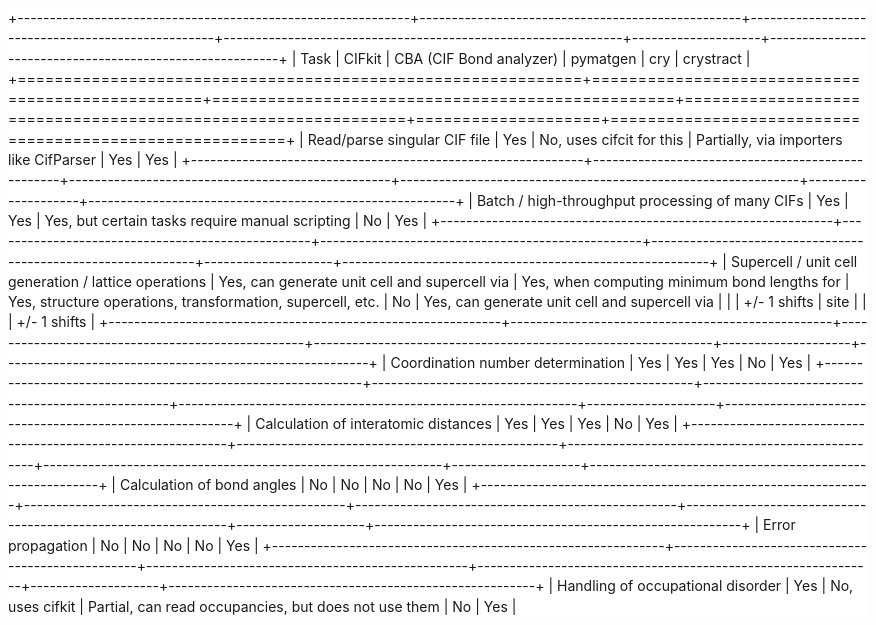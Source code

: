 +-------------------------------------------------------------+--------------------------------------------------+--------------------------------------------------+--------------------------------------------------------------+--------------------+---------------------------------------------------------+
| Task                                                        | CIFkit                                           | CBA (CIF Bond analyzer)                          | pymatgen                                                     | cry                | crystract                                               |
+=============================================================+==================================================+==================================================+==============================================================+====================+=========================================================+
| Read/parse singular CIF file                                | Yes                                              | No, uses cifcit for this                         | Partially, via importers like CifParser                      | Yes                | Yes                                                     |
+-------------------------------------------------------------+--------------------------------------------------+--------------------------------------------------+--------------------------------------------------------------+--------------------+---------------------------------------------------------+
| Batch / high-throughput processing of many CIFs             | Yes                                              | Yes                                              | Yes, but certain tasks require manual scripting              | No                 | Yes                                                     |
+-------------------------------------------------------------+--------------------------------------------------+--------------------------------------------------+--------------------------------------------------------------+--------------------+---------------------------------------------------------+
| Supercell / unit cell generation / lattice operations       | Yes, can generate unit cell and supercell via    | Yes, when computing minimum bond lengths for     | Yes, structure operations, transformation, supercell, etc.   | No                 | Yes, can generate unit cell and supercell via           |
|                                                             | +/- 1 shifts                                     | site                                             |                                                              |                    | +/- 1 shifts                                            |
+-------------------------------------------------------------+--------------------------------------------------+--------------------------------------------------+--------------------------------------------------------------+--------------------+---------------------------------------------------------+
| Coordination number determination                           | Yes                                              | Yes                                              | Yes                                                          | No                 | Yes                                                     |
+-------------------------------------------------------------+--------------------------------------------------+--------------------------------------------------+--------------------------------------------------------------+--------------------+---------------------------------------------------------+
| Calculation of interatomic distances                        | Yes                                              | Yes                                              | Yes                                                          | No                 | Yes                                                     |
+-------------------------------------------------------------+--------------------------------------------------+--------------------------------------------------+--------------------------------------------------------------+--------------------+---------------------------------------------------------+
| Calculation of bond angles                                  | No                                               | No                                               | No                                                           | No                 | Yes                                                     |
+-------------------------------------------------------------+--------------------------------------------------+--------------------------------------------------+--------------------------------------------------------------+--------------------+---------------------------------------------------------+
| Error propagation                                           | No                                               | No                                               | No                                                           | No                 | Yes                                                     |
+-------------------------------------------------------------+--------------------------------------------------+--------------------------------------------------+--------------------------------------------------------------+--------------------+---------------------------------------------------------+
| Handling of occupational disorder                           | Yes                                              | No, uses cifkit                                  | Partial, can read occupancies, but does not use them         | No                 | Yes                                                     |